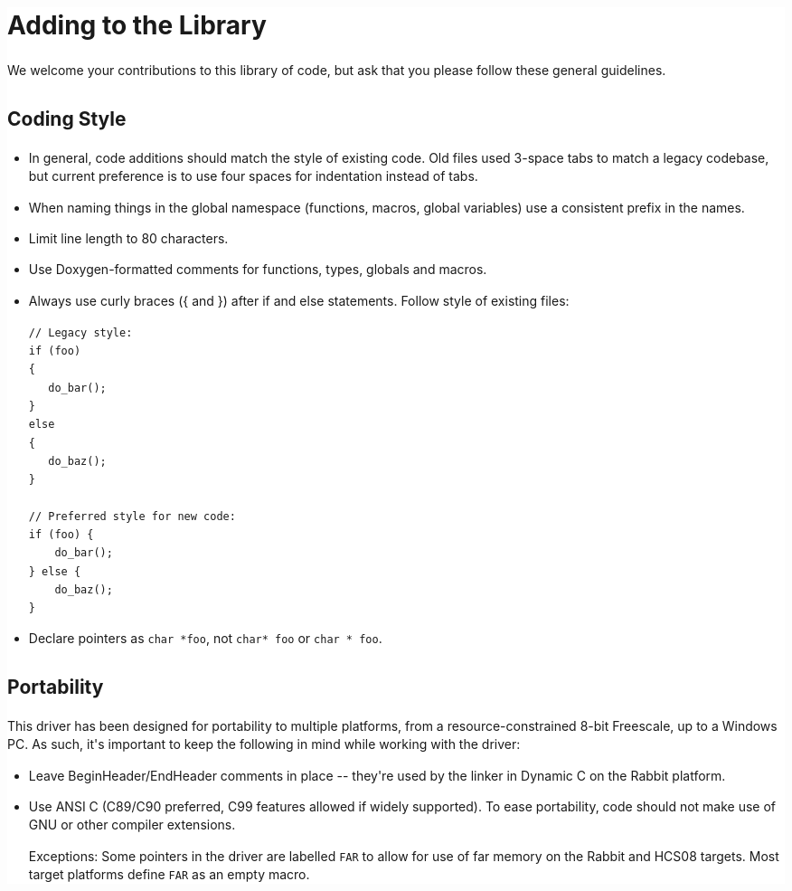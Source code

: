 
Adding to the Library
=====================

We welcome your contributions to this library of code, but ask that you
please follow these general guidelines.

Coding Style
------------
-	In general, code additions should match the style of existing code.  Old
	files used 3-space tabs to match a legacy codebase, but current preference
	is to use four spaces for indentation instead of tabs.

-	When naming things in the global namespace (functions, macros, global
    variables) use a consistent prefix in the names.

-	Limit line length to 80 characters.

-	Use Doxygen-formatted comments for functions, types, globals and macros.

-	Always use curly braces ({ and }) after if and else statements.  Follow
    style of existing files:

        // Legacy style:
        if (foo)
        {
           do_bar();
        }
        else
        {
           do_baz();
        }

        // Preferred style for new code:
        if (foo) {
            do_bar();
        } else {
            do_baz();
        }

-	Declare pointers as `char *foo`, not `char* foo` or `char * foo`.


Portability
-----------
This driver has been designed for portability to multiple platforms, from a
resource-constrained 8-bit Freescale, up to a Windows PC.  As such, it's
important to keep the following in mind while working with the driver:

-	Leave BeginHeader/EndHeader comments in place -- they're used by the
    linker in Dynamic C on the Rabbit platform.

-	Use ANSI C (C89/C90 preferred, C99 features allowed if widely supported).
    To ease portability, code should not make use of GNU or other compiler
    extensions.

    Exceptions: Some pointers in the driver are labelled `FAR` to allow for
    use of far memory on the Rabbit and HCS08 targets.  Most target platforms
    define `FAR` as an empty macro.
